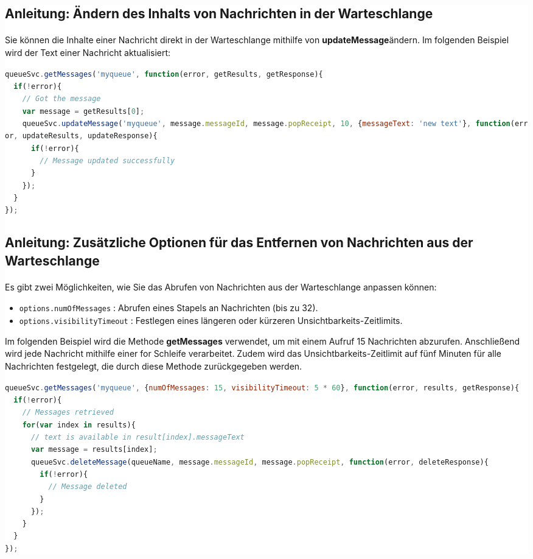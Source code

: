 ## <a name="how-to-change-the-contents-of-a-queued-message"></a>Anleitung: Ändern des Inhalts von Nachrichten in der Warteschlange
Sie können die Inhalte einer Nachricht direkt in der Warteschlange mithilfe von **updateMessage**ändern. Im folgenden Beispiel wird der Text einer Nachricht aktualisiert:

```javascript
queueSvc.getMessages('myqueue', function(error, getResults, getResponse){
  if(!error){
    // Got the message
    var message = getResults[0];
    queueSvc.updateMessage('myqueue', message.messageId, message.popReceipt, 10, {messageText: 'new text'}, function(error, updateResults, updateResponse){
      if(!error){
        // Message updated successfully
      }
    });
  }
});
```

## <a name="how-to-additional-options-for-dequeuing-messages"></a>Anleitung: Zusätzliche Optionen für das Entfernen von Nachrichten aus der Warteschlange
Es gibt zwei Möglichkeiten, wie Sie das Abrufen von Nachrichten aus der Warteschlange anpassen können:

* `options.numOfMessages` : Abrufen eines Stapels an Nachrichten (bis zu 32).
* `options.visibilityTimeout` : Festlegen eines längeren oder kürzeren Unsichtbarkeits-Zeitlimits.

Im folgenden Beispiel wird die Methode **getMessages** verwendet, um mit einem Aufruf 15 Nachrichten abzurufen. Anschließend wird jede Nachricht mithilfe einer for Schleife verarbeitet. Zudem wird das Unsichtbarkeits-Zeitlimit auf fünf Minuten für alle Nachrichten festgelegt, die durch diese Methode zurückgegeben werden.

```javascript
queueSvc.getMessages('myqueue', {numOfMessages: 15, visibilityTimeout: 5 * 60}, function(error, results, getResponse){
  if(!error){
    // Messages retrieved
    for(var index in results){
      // text is available in result[index].messageText
      var message = results[index];
      queueSvc.deleteMessage(queueName, message.messageId, message.popReceipt, function(error, deleteResponse){
        if(!error){
          // Message deleted
        }
      });
    }
  }
});
```


[Azure Storage SDK for Node]: https://github.com/Azure/azure-storage-node
[using the REST API]: https://msdn.microsoft.com/library/azure/hh264518.aspx
[Azure Portal]: https://portal.azure.com
[Azure Storage Team Blog]: https://blogs.msdn.com/b/windowsazurestorage/
[Build and deploy a Node.js web app to Azure using Web Matrix]: https://www.microsoft.com/web/webmatrix/
